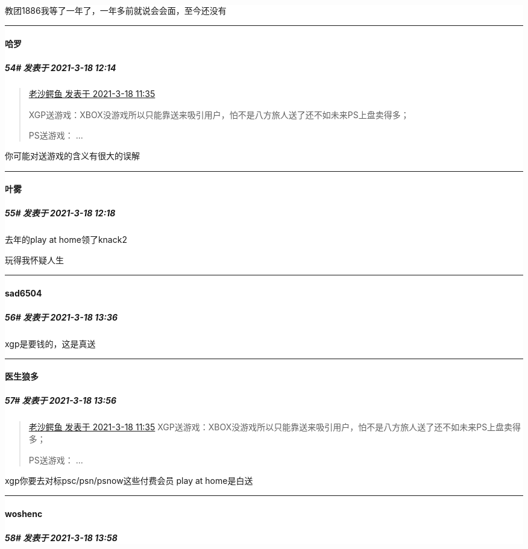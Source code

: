 教团1886我等了一年了，一年多前就说会会面，至今还没有


*****

####  哈罗  
##### 54#       发表于 2021-3-18 12:14


<blockquote><a href="httphttps://bbs.saraba1st.com/2b/forum.php?mod=redirect&amp;goto=findpost&amp;pid=50662251&amp;ptid=1993713" target="_blank">老沙鳄鱼 发表于 2021-3-18 11:35</a>

XGP送游戏：XBOX没游戏所以只能靠送来吸引用户，怕不是八方旅人送了还不如未来PS上盘卖得多；


PS送游戏： ...</blockquote>
你可能对送游戏的含义有很大的误解


*****

####  叶雾  
##### 55#       发表于 2021-3-18 12:18


去年的play at home领了knack2

玩得我怀疑人生


*****

####  sad6504  
##### 56#       发表于 2021-3-18 13:36


xgp是要钱的，这是真送


*****

####  医生狼多  
##### 57#       发表于 2021-3-18 13:56


<blockquote><a href="httphttps://bbs.saraba1st.com/2b/forum.php?mod=redirect&amp;goto=findpost&amp;pid=50662251&amp;ptid=1993713" target="_blank">老沙鳄鱼 发表于 2021-3-18 11:35</a>
XGP送游戏：XBOX没游戏所以只能靠送来吸引用户，怕不是八方旅人送了还不如未来PS上盘卖得多；


PS送游戏： ...</blockquote>
xgp你要去对标psc/psn/psnow这些付费会员
play at home是白送


*****

####  woshenc  
##### 58#       发表于 2021-3-18 13:58
